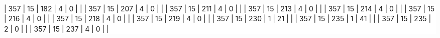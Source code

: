 | 357        | 15               | 182     | 4                      | 0     |       |
| 357        | 15               | 207     | 4                      | 0     |       |
| 357        | 15               | 211     | 4                      | 0     |       |
| 357        | 15               | 213     | 4                      | 0     |       |
| 357        | 15               | 214     | 4                      | 0     |       |
| 357        | 15               | 216     | 4                      | 0     |       |
| 357        | 15               | 218     | 4                      | 0     |       |
| 357        | 15               | 219     | 4                      | 0     |       |
| 357        | 15               | 230     | 1                      | 21    |       |
| 357        | 15               | 235     | 1                      | 41    |       |
| 357        | 15               | 235     | 2                      | 0     |       |
| 357        | 15               | 237     | 4                      | 0     |       |
